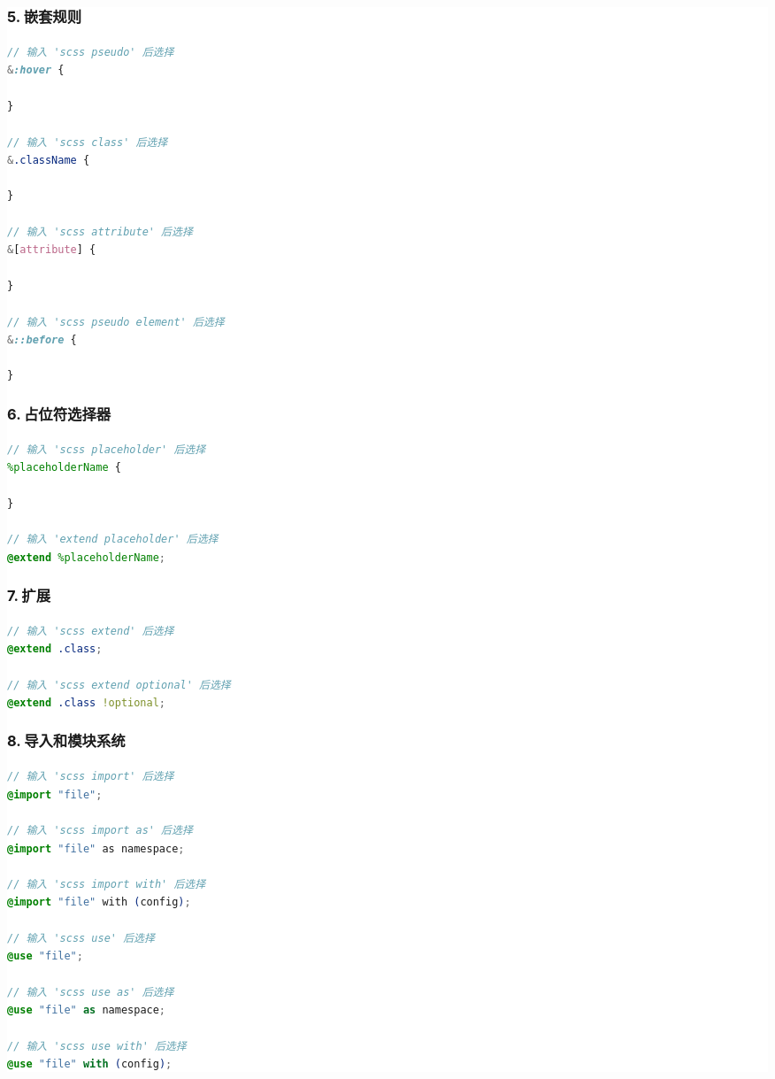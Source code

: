### 5. 嵌套规则
```scss
// 输入 'scss pseudo' 后选择
&:hover {
	
}

// 输入 'scss class' 后选择
&.className {
	
}

// 输入 'scss attribute' 后选择
&[attribute] {
	
}

// 输入 'scss pseudo element' 后选择
&::before {
	
}
```

### 6. 占位符选择器
```scss
// 输入 'scss placeholder' 后选择
%placeholderName {
	
}

// 输入 'extend placeholder' 后选择
@extend %placeholderName;
```

### 7. 扩展
```scss
// 输入 'scss extend' 后选择
@extend .class;

// 输入 'scss extend optional' 后选择
@extend .class !optional;
```

### 8. 导入和模块系统
```scss
// 输入 'scss import' 后选择
@import "file";

// 输入 'scss import as' 后选择
@import "file" as namespace;

// 输入 'scss import with' 后选择
@import "file" with (config);

// 输入 'scss use' 后选择
@use "file";

// 输入 'scss use as' 后选择
@use "file" as namespace;

// 输入 'scss use with' 后选择
@use "file" with (config);

```